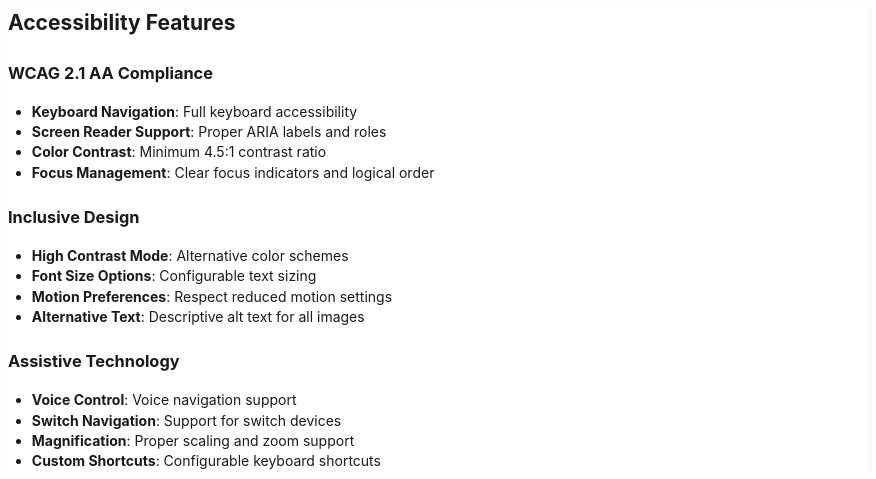 ## Accessibility Features

### WCAG 2.1 AA Compliance
- **Keyboard Navigation**: Full keyboard accessibility
- **Screen Reader Support**: Proper ARIA labels and roles
- **Color Contrast**: Minimum 4.5:1 contrast ratio
- **Focus Management**: Clear focus indicators and logical order

### Inclusive Design
- **High Contrast Mode**: Alternative color schemes
- **Font Size Options**: Configurable text sizing
- **Motion Preferences**: Respect reduced motion settings
- **Alternative Text**: Descriptive alt text for all images

### Assistive Technology
- **Voice Control**: Voice navigation support
- **Switch Navigation**: Support for switch devices
- **Magnification**: Proper scaling and zoom support
- **Custom Shortcuts**: Configurable keyboard shortcuts
